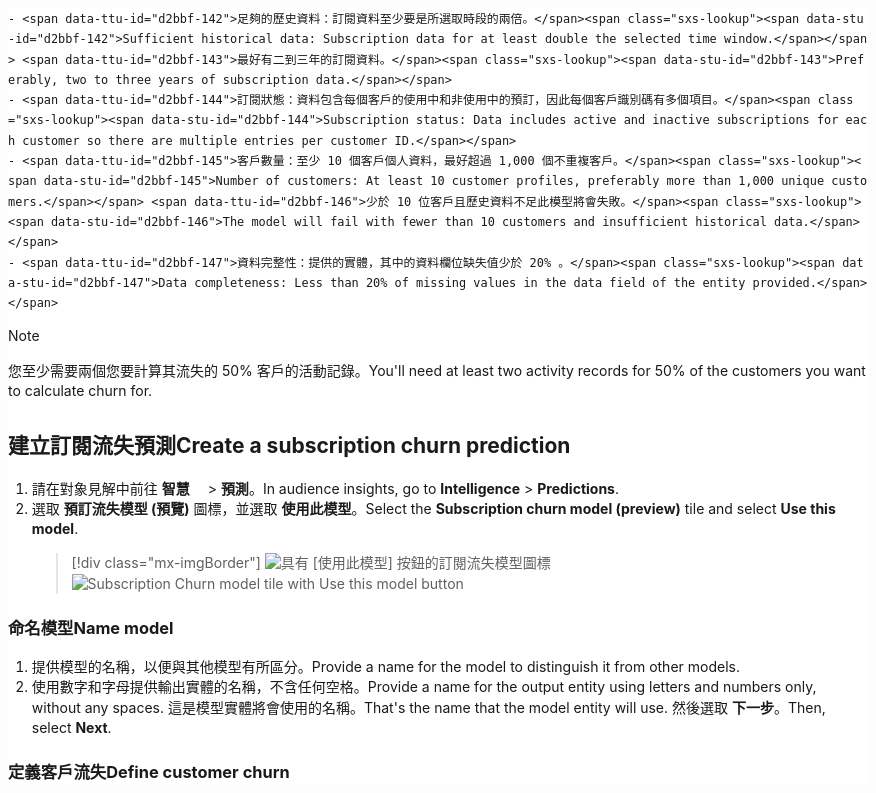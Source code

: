     - <span data-ttu-id="d2bbf-142">足夠的歷史資料：訂閱資料至少要是所選取時段的兩倍。</span><span class="sxs-lookup"><span data-stu-id="d2bbf-142">Sufficient historical data: Subscription data for at least double the selected time window.</span></span> <span data-ttu-id="d2bbf-143">最好有二到三年的訂閱資料。</span><span class="sxs-lookup"><span data-stu-id="d2bbf-143">Preferably, two to three years of subscription data.</span></span>
    - <span data-ttu-id="d2bbf-144">訂閱狀態：資料包含每個客戶的使用中和非使用中的預訂，因此每個客戶識別碼有多個項目。</span><span class="sxs-lookup"><span data-stu-id="d2bbf-144">Subscription status: Data includes active and inactive subscriptions for each customer so there are multiple entries per customer ID.</span></span>
    - <span data-ttu-id="d2bbf-145">客戶數量：至少 10 個客戶個人資料，最好超過 1,000 個不重複客戶。</span><span class="sxs-lookup"><span data-stu-id="d2bbf-145">Number of customers: At least 10 customer profiles, preferably more than 1,000 unique customers.</span></span> <span data-ttu-id="d2bbf-146">少於 10 位客戶且歷史資料不足此模型將會失敗。</span><span class="sxs-lookup"><span data-stu-id="d2bbf-146">The model will fail with fewer than 10 customers and insufficient historical data.</span></span>
    - <span data-ttu-id="d2bbf-147">資料完整性：提供的實體，其中的資料欄位缺失值少於 20% 。</span><span class="sxs-lookup"><span data-stu-id="d2bbf-147">Data completeness: Less than 20% of missing values in the data field of the entity provided.</span></span>
   
   > [!NOTE]
   > <span data-ttu-id="d2bbf-148">您至少需要兩個您要計算其流失的 50% 客戶的活動記錄。</span><span class="sxs-lookup"><span data-stu-id="d2bbf-148">You'll need at least two activity records for 50% of the customers you want to calculate churn for.</span></span>

## <a name="create-a-subscription-churn-prediction"></a><span data-ttu-id="d2bbf-149">建立訂閱流失預測</span><span class="sxs-lookup"><span data-stu-id="d2bbf-149">Create a subscription churn prediction</span></span>

1. <span data-ttu-id="d2bbf-150">請在對象見解中前往 **智慧**　 > **預測**。</span><span class="sxs-lookup"><span data-stu-id="d2bbf-150">In audience insights, go to **Intelligence** > **Predictions**.</span></span>
1. <span data-ttu-id="d2bbf-151">選取 **預訂流失模型 (預覽)** 圖標，並選取 **使用此模型**。</span><span class="sxs-lookup"><span data-stu-id="d2bbf-151">Select the **Subscription churn model (preview)** tile and select **Use this model**.</span></span>
   > [!div class="mx-imgBorder"]
   > <span data-ttu-id="d2bbf-152">![具有 [使用此模型] 按鈕的訂閱流失模型圖標](media/subscription-churn-usethismodel.PNG "具有 [使用此模型] 按鈕的訂閱流失模型圖標")</span><span class="sxs-lookup"><span data-stu-id="d2bbf-152">![Subscription Churn model tile with Use this model button](media/subscription-churn-usethismodel.PNG "Subscription Churn model tile with Use this model button")</span></span>

### <a name="name-model"></a><span data-ttu-id="d2bbf-153">命名模型</span><span class="sxs-lookup"><span data-stu-id="d2bbf-153">Name model</span></span>

1. <span data-ttu-id="d2bbf-154">提供模型的名稱，以便與其他模型有所區分。</span><span class="sxs-lookup"><span data-stu-id="d2bbf-154">Provide a name for the model to distinguish it from other models.</span></span>
1. <span data-ttu-id="d2bbf-155">使用數字和字母提供輸出實體的名稱，不含任何空格。</span><span class="sxs-lookup"><span data-stu-id="d2bbf-155">Provide a name for the output entity using letters and numbers only, without any spaces.</span></span> <span data-ttu-id="d2bbf-156">這是模型實體將會使用的名稱。</span><span class="sxs-lookup"><span data-stu-id="d2bbf-156">That's the name that the model entity will use.</span></span> <span data-ttu-id="d2bbf-157">然後選取 **下一步**。</span><span class="sxs-lookup"><span data-stu-id="d2bbf-157">Then, select **Next**.</span></span>

### <a name="define-customer-churn"></a><span data-ttu-id="d2bbf-158">定義客戶流失</span><span class="sxs-lookup"><span data-stu-id="d2bbf-158">Define customer churn</span></span>
